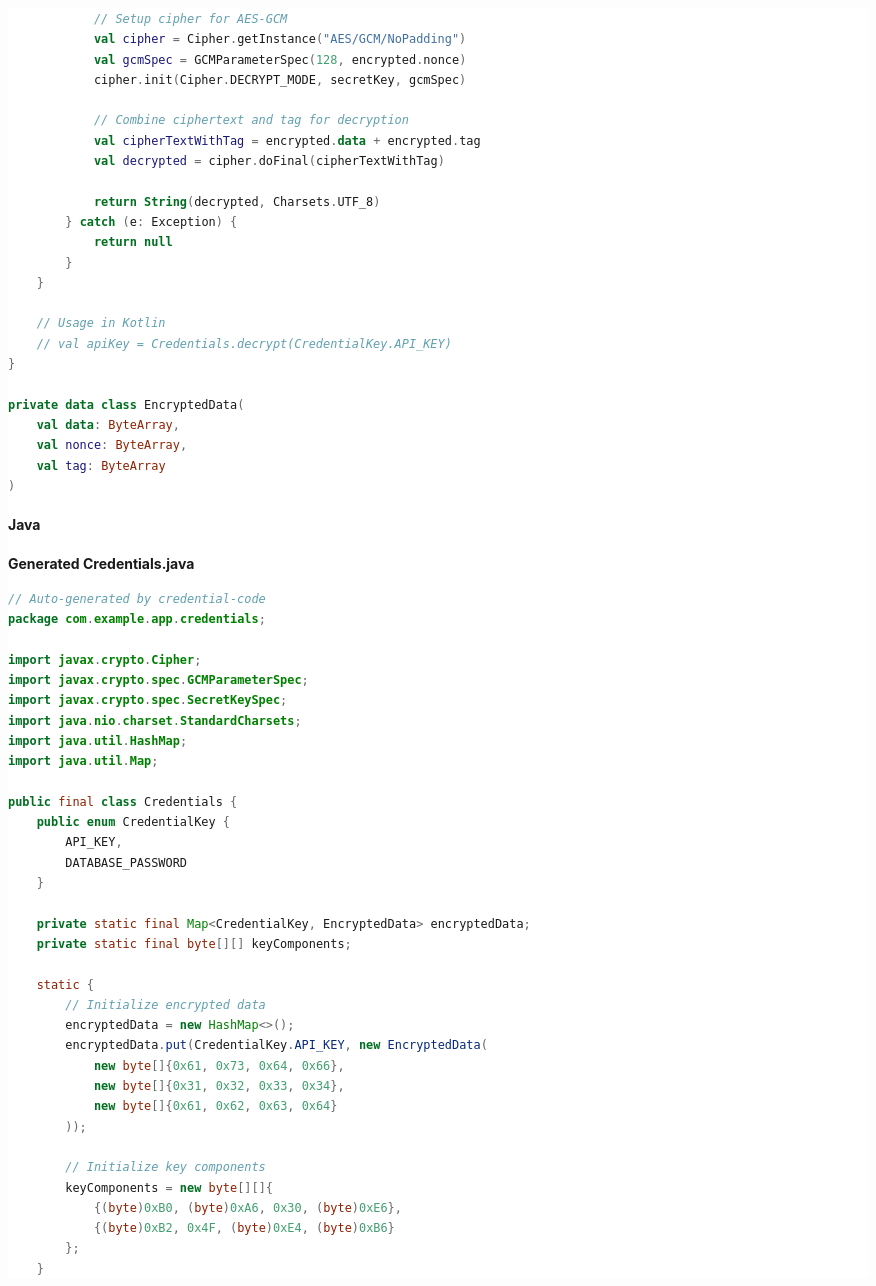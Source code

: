 ```kotlin
            // Setup cipher for AES-GCM
            val cipher = Cipher.getInstance("AES/GCM/NoPadding")
            val gcmSpec = GCMParameterSpec(128, encrypted.nonce)
            cipher.init(Cipher.DECRYPT_MODE, secretKey, gcmSpec)
            
            // Combine ciphertext and tag for decryption
            val cipherTextWithTag = encrypted.data + encrypted.tag
            val decrypted = cipher.doFinal(cipherTextWithTag)
            
            return String(decrypted, Charsets.UTF_8)
        } catch (e: Exception) {
            return null
        }
    }
    
    // Usage in Kotlin
    // val apiKey = Credentials.decrypt(CredentialKey.API_KEY)
}

private data class EncryptedData(
    val data: ByteArray,
    val nonce: ByteArray,
    val tag: ByteArray
)
```

#### Java

**Generated Credentials.java**
```java
// Auto-generated by credential-code
package com.example.app.credentials;

import javax.crypto.Cipher;
import javax.crypto.spec.GCMParameterSpec;
import javax.crypto.spec.SecretKeySpec;
import java.nio.charset.StandardCharsets;
import java.util.HashMap;
import java.util.Map;

public final class Credentials {
    public enum CredentialKey {
        API_KEY,
        DATABASE_PASSWORD
    }
    
    private static final Map<CredentialKey, EncryptedData> encryptedData;
    private static final byte[][] keyComponents;
    
    static {
        // Initialize encrypted data
        encryptedData = new HashMap<>();
        encryptedData.put(CredentialKey.API_KEY, new EncryptedData(
            new byte[]{0x61, 0x73, 0x64, 0x66},
            new byte[]{0x31, 0x32, 0x33, 0x34},
            new byte[]{0x61, 0x62, 0x63, 0x64}
        ));
        
        // Initialize key components
        keyComponents = new byte[][]{
            {(byte)0xB0, (byte)0xA6, 0x30, (byte)0xE6},
            {(byte)0xB2, 0x4F, (byte)0xE4, (byte)0xB6}
        };
    }
```